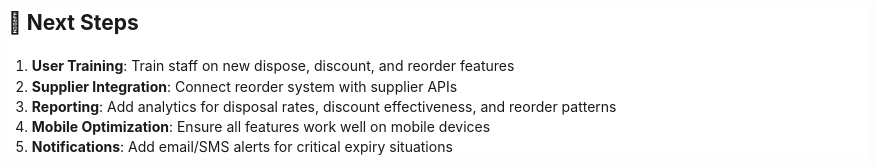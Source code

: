 ## 🔄 Next Steps

1. **User Training**: Train staff on new dispose, discount, and reorder features
2. **Supplier Integration**: Connect reorder system with supplier APIs
3. **Reporting**: Add analytics for disposal rates, discount effectiveness, and reorder patterns
4. **Mobile Optimization**: Ensure all features work well on mobile devices
5. **Notifications**: Add email/SMS alerts for critical expiry situations
